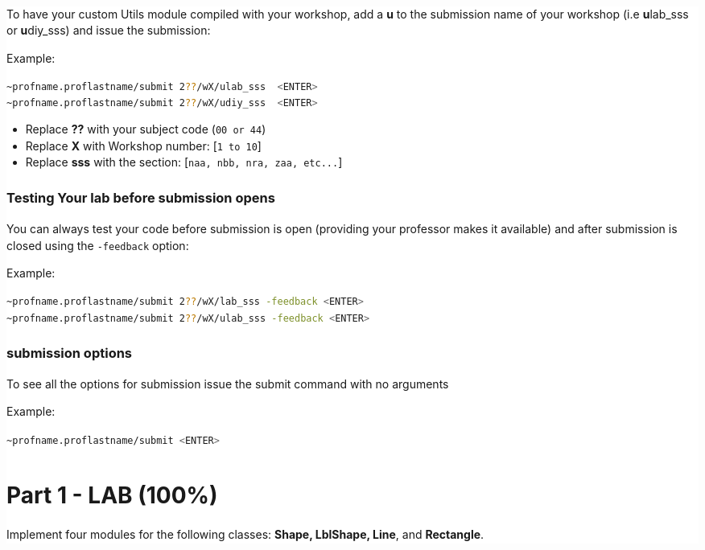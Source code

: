 To have your custom Utils module compiled with your workshop, add a **u** to the submission name of your workshop (i.e **u**lab_sss or **u**diy_sss) and issue the submission:

Example:
```bash
~profname.proflastname/submit 2??/wX/ulab_sss  <ENTER>
~profname.proflastname/submit 2??/wX/udiy_sss  <ENTER>
```

- Replace **??** with your subject code (`00 or 44`)
- Replace **X** with Workshop number: [`1 to 10`]
- Replace **sss** with the section: [`naa, nbb, nra, zaa, etc...`]

### Testing Your lab before submission opens
You can always test your code before submission is open (providing your professor makes it available) and after submission is closed using the `-feedback` option:


Example:
```bash
~profname.proflastname/submit 2??/wX/lab_sss -feedback <ENTER>
~profname.proflastname/submit 2??/wX/ulab_sss -feedback <ENTER>
```

### submission options

To see all the options for submission issue the submit command with no arguments

Example:
```bash
~profname.proflastname/submit <ENTER>
```

# Part 1 - LAB (100%) 
Implement four modules for the following classes: **Shape, LblShape, Line**, and **Rectangle**.
